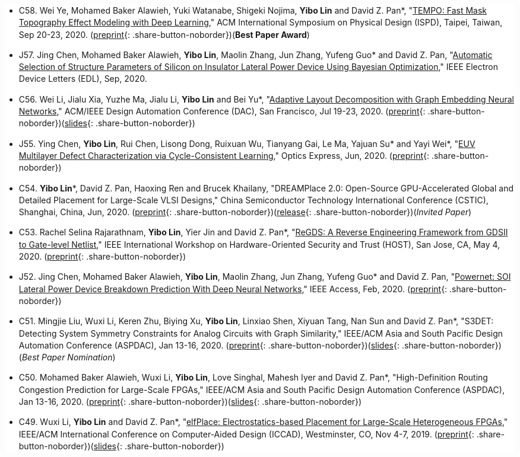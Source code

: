 * C58. Wei Ye, Mohamed Baker Alawieh, Yuki Watanabe, Shigeki Nojima, **Yibo Lin** and David Z. Pan\*, "[TEMPO: Fast Mask Topography Effect Modeling with Deep Learning](https://doi.org/10.1145/3372780.3375565)," ACM International Symposium on Physical Design (ISPD), Taipei, Taiwan, Sep 20-23, 2020. ([preprint](/publications/papers/DFM_ISPD2020_Ye.pdf){: .share-button-noborder})(**Best Paper Award**)
            
* J57. Jing Chen, Mohamed Baker Alawieh, **Yibo Lin**, Maolin Zhang, Jun Zhang, Yufeng Guo\* and David Z. Pan, "[Automatic Selection of Structure Parameters of Silicon on Insulator Lateral Power Device Using Bayesian Optimization](https://doi.org/10.1109/LED.2020.3013571)," IEEE Electron Device Letters (EDL), Sep, 2020. 
            
* C56. Wei Li, Jialu Xia, Yuzhe Ma, Jialu Li, **Yibo Lin** and Bei Yu\*, "[Adaptive Layout Decomposition with Graph Embedding Neural Networks](https://doi.org/10.1109/DAC18072.2020.9218706)," ACM/IEEE Design Automation Conference (DAC), San Francisco, Jul 19-23, 2020. ([preprint](http://www.cse.cuhk.edu.hk/~byu/papers/C98-DAC2020-MPL-Selector.pdf){: .share-button-noborder})([slides](http://www.cse.cuhk.edu.hk/~byu/papers/C98-DAC2020-MPL-Selector-slides.pdf){: .share-button-noborder})
            
* J55. Ying Chen, **Yibo Lin**, Rui Chen, Lisong Dong, Ruixuan Wu, Tianyang Gai, Le Ma, Yajuan Su\* and Yayi Wei\*, "[EUV Multilayer Defect Characterization via Cycle-Consistent Learning](https://doi.org/10.1364/OE.394590)," Optics Express, Jun, 2020. ([preprint](https://doi.org/10.1364/OE.394590){: .share-button-noborder})
            
* C54. **Yibo Lin**\*, David Z. Pan, Haoxing Ren and Brucek Khailany, "DREAMPlace 2.0: Open-Source GPU-Accelerated Global and Detailed Placement for Large-Scale VLSI Designs," China Semiconductor Technology International Conference (CSTIC), Shanghai, China, Jun, 2020. ([preprint](/publications/papers/PLACE_CSTIC2020_Lin.pdf){: .share-button-noborder})([release](https://github.com/limbo018/DREAMPlace){: .share-button-noborder})(*Invited Paper*)
            
* C53. Rachel Selina Rajarathnam, **Yibo Lin**, Yier Jin and David Z. Pan\*, "[ReGDS: A Reverse Engineering Framework from GDSII to Gate-level Netlist](https://doi.org/10.1109/HOST45689.2020.9300272)," IEEE International Workshop on Hardware-Oriented Security and Trust (HOST), San Jose, CA, May 4, 2020. ([preprint](/publications/papers/SECURITY_HOST2020_Rajarathnam.pdf){: .share-button-noborder})
            
* J52. Jing Chen, Mohamed Baker Alawieh, **Yibo Lin**, Maolin Zhang, Jun Zhang, Yufeng Guo\* and David Z. Pan, "[Powernet: SOI Lateral Power Device Breakdown Prediction With Deep Neural Networks](https://doi.org/10.1109/ACCESS.2020.2970966)," IEEE Access, Feb, 2020. ([preprint](https://ieeexplore.ieee.org/stamp/stamp.jsp?tp=&arnumber=8978944){: .share-button-noborder})
            
* C51. Mingjie Liu, Wuxi Li, Keren Zhu, Biying Xu, **Yibo Lin**, Linxiao Shen, Xiyuan Tang, Nan Sun and David Z. Pan\*, "S3DET: Detecting System Symmetry Constraints for Analog Circuits with Graph Similarity," IEEE/ACM Asia and South Pacific Design Automation Conference (ASPDAC), Jan 13-16, 2020. ([preprint](/publications/papers/ANALOG_ASPDAC2020_Liu.pdf){: .share-button-noborder})([slides](/publications/papers/ANALOG_ASPDAC2020_Liu.slides.pdf){: .share-button-noborder})(*Best Paper Nomination*)
            
* C50. Mohamed Baker Alawieh, Wuxi Li, **Yibo Lin**, Love Singhal, Mahesh Iyer and David Z. Pan\*, "High-Definition Routing Congestion Prediction for Large-Scale FPGAs," IEEE/ACM Asia and South Pacific Design Automation Conference (ASPDAC), Jan 13-16, 2020. ([preprint](/publications/papers/FPGA_ASPDAC2020_Alawieh.pdf){: .share-button-noborder})([slides](/publications/papers/FPGA_ASPDAC2020_Alawieh.slides.pdf){: .share-button-noborder})
            
* C49. Wuxi Li, **Yibo Lin** and David Z. Pan\*, "[elfPlace: Electrostatics-based Placement for Large-Scale Heterogeneous FPGAs](https://doi.org/10.1109/ICCAD45719.2019.8942075)," IEEE/ACM International Conference on Computer-Aided Design (ICCAD), Westminster, CO, Nov 4-7, 2019. ([preprint](/publications/papers/PLACE_ICCAD2019_Li.pdf){: .share-button-noborder})([slides](http://wuxili.net/pdf/ICCAD19_elfPlace_Li_slides.pdf){: .share-button-noborder})
            